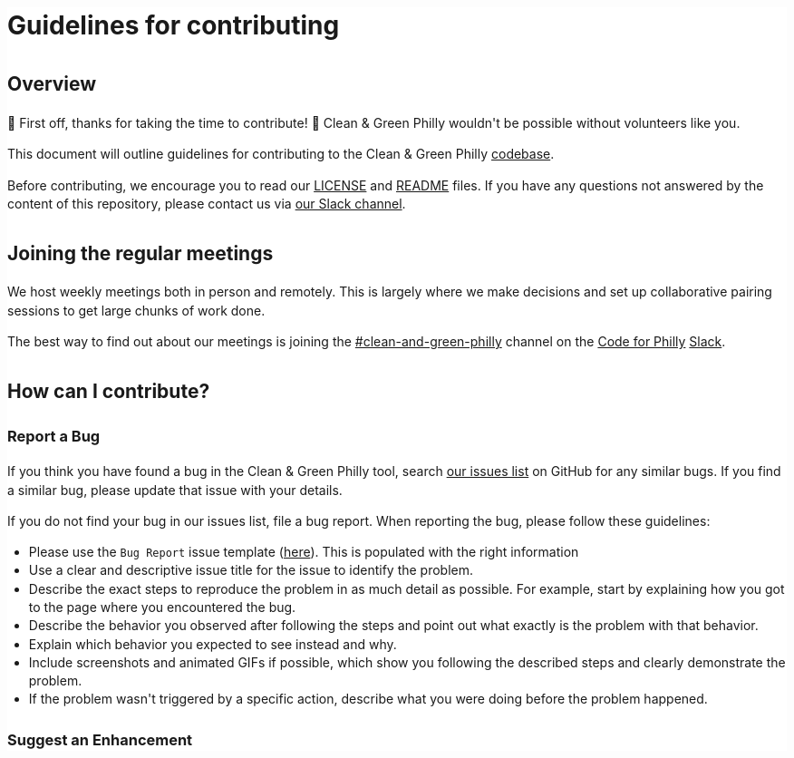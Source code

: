 # Guidelines for contributing

## Overview

🎉 First off, thanks for taking the time to contribute! 🎉 Clean & Green Philly wouldn't be possible without volunteers like you.

This document will outline guidelines for contributing to the Clean & Green Philly [codebase](https://github.com/CodeForPhilly/vacant-lots-proj).

Before contributing, we encourage you to read our [LICENSE](https://github.com/CodeForPhilly/vacant-lots-proj/blob/main/LICENSE) and [README](https://github.com/CodeForPhilly/vacant-lots-proj/blob/main/README.md) files. If you have any questions not answered by the content of this repository, please contact us via [our Slack channel](https://codeforphilly.slack.com/archives/C05H9QBMP96).

## Joining the regular meetings

We host weekly meetings both in person and remotely. This is largely where we make decisions and set up collaborative pairing sessions to get large chunks of work done.

The best way to find out about our meetings is joining the [#clean-and-green-philly](https://codeforphilly.slack.com/archives/C05H9QBMP96) channel on the [Code for Philly](https://www.codeforphilly.org/) [Slack](https://www.codeforphilly.org/chat/).

## How can I contribute?

### Report a Bug

If you think you have found a bug in the Clean & Green Philly tool, search [our issues list](https://github.com/CodeForPhilly/vacant-lots-proj/issues) on GitHub for any similar bugs. If you find a similar bug, please update that issue with your details.

If you do not find your bug in our issues list, file a bug report. When reporting the bug, please follow these guidelines:

- Please use the `Bug Report` issue template ([here](https://github.com/CodeForPhilly/vacant-lots-proj/issues/new?assignees=&labels=&projects=&template=bug_report.md&title=)). This is populated with the right information
- Use a clear and descriptive issue title for the issue to identify the problem.
- Describe the exact steps to reproduce the problem in as much detail as possible. For example, start by explaining how you got to the page where you encountered the bug.
- Describe the behavior you observed after following the steps and point out what exactly is the problem with that behavior.
- Explain which behavior you expected to see instead and why.
- Include screenshots and animated GIFs if possible, which show you following the described steps and clearly demonstrate the problem.
- If the problem wasn't triggered by a specific action, describe what you were doing before the problem happened.

### Suggest an Enhancement
